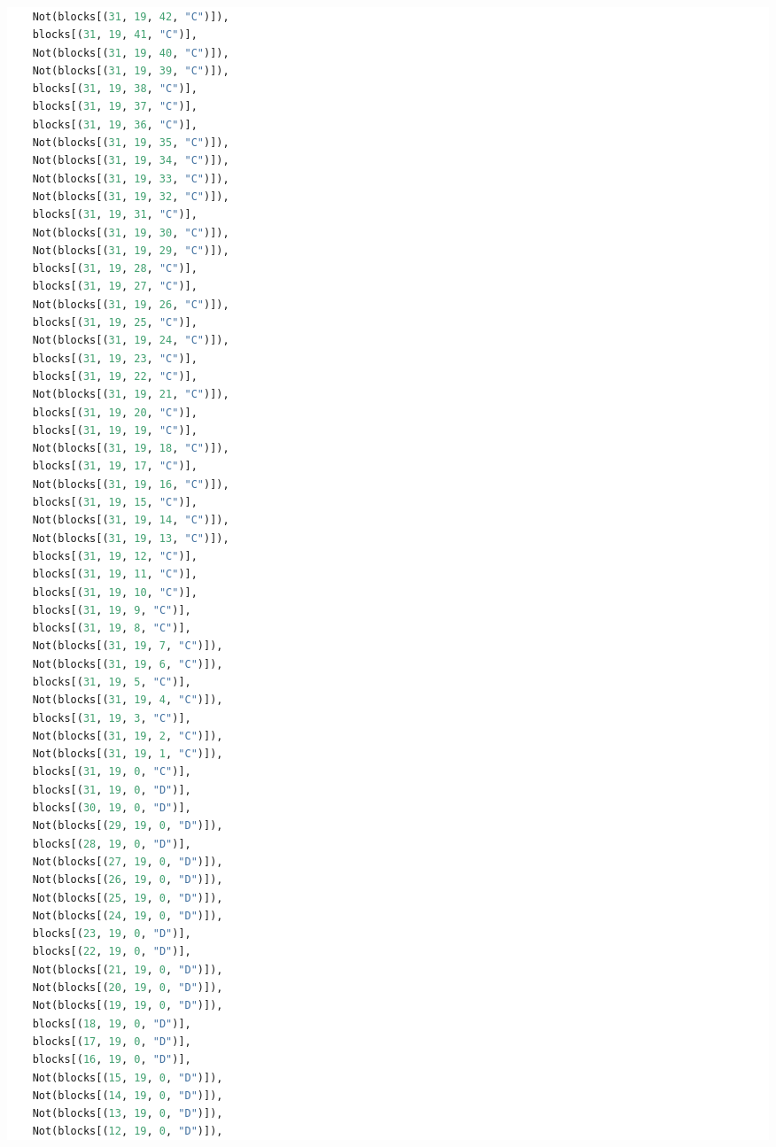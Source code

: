 ```python
    Not(blocks[(31, 19, 42, "C")]),
    blocks[(31, 19, 41, "C")],
    Not(blocks[(31, 19, 40, "C")]),
    Not(blocks[(31, 19, 39, "C")]),
    blocks[(31, 19, 38, "C")],
    blocks[(31, 19, 37, "C")],
    blocks[(31, 19, 36, "C")],
    Not(blocks[(31, 19, 35, "C")]),
    Not(blocks[(31, 19, 34, "C")]),
    Not(blocks[(31, 19, 33, "C")]),
    Not(blocks[(31, 19, 32, "C")]),
    blocks[(31, 19, 31, "C")],
    Not(blocks[(31, 19, 30, "C")]),
    Not(blocks[(31, 19, 29, "C")]),
    blocks[(31, 19, 28, "C")],
    blocks[(31, 19, 27, "C")],
    Not(blocks[(31, 19, 26, "C")]),
    blocks[(31, 19, 25, "C")],
    Not(blocks[(31, 19, 24, "C")]),
    blocks[(31, 19, 23, "C")],
    blocks[(31, 19, 22, "C")],
    Not(blocks[(31, 19, 21, "C")]),
    blocks[(31, 19, 20, "C")],
    blocks[(31, 19, 19, "C")],
    Not(blocks[(31, 19, 18, "C")]),
    blocks[(31, 19, 17, "C")],
    Not(blocks[(31, 19, 16, "C")]),
    blocks[(31, 19, 15, "C")],
    Not(blocks[(31, 19, 14, "C")]),
    Not(blocks[(31, 19, 13, "C")]),
    blocks[(31, 19, 12, "C")],
    blocks[(31, 19, 11, "C")],
    blocks[(31, 19, 10, "C")],
    blocks[(31, 19, 9, "C")],
    blocks[(31, 19, 8, "C")],
    Not(blocks[(31, 19, 7, "C")]),
    Not(blocks[(31, 19, 6, "C")]),
    blocks[(31, 19, 5, "C")],
    Not(blocks[(31, 19, 4, "C")]),
    blocks[(31, 19, 3, "C")],
    Not(blocks[(31, 19, 2, "C")]),
    Not(blocks[(31, 19, 1, "C")]),
    blocks[(31, 19, 0, "C")],
    blocks[(31, 19, 0, "D")],
    blocks[(30, 19, 0, "D")],
    Not(blocks[(29, 19, 0, "D")]),
    blocks[(28, 19, 0, "D")],
    Not(blocks[(27, 19, 0, "D")]),
    Not(blocks[(26, 19, 0, "D")]),
    Not(blocks[(25, 19, 0, "D")]),
    Not(blocks[(24, 19, 0, "D")]),
    blocks[(23, 19, 0, "D")],
    blocks[(22, 19, 0, "D")],
    Not(blocks[(21, 19, 0, "D")]),
    Not(blocks[(20, 19, 0, "D")]),
    Not(blocks[(19, 19, 0, "D")]),
    blocks[(18, 19, 0, "D")],
    blocks[(17, 19, 0, "D")],
    blocks[(16, 19, 0, "D")],
    Not(blocks[(15, 19, 0, "D")]),
    Not(blocks[(14, 19, 0, "D")]),
    Not(blocks[(13, 19, 0, "D")]),
    Not(blocks[(12, 19, 0, "D")]),
```